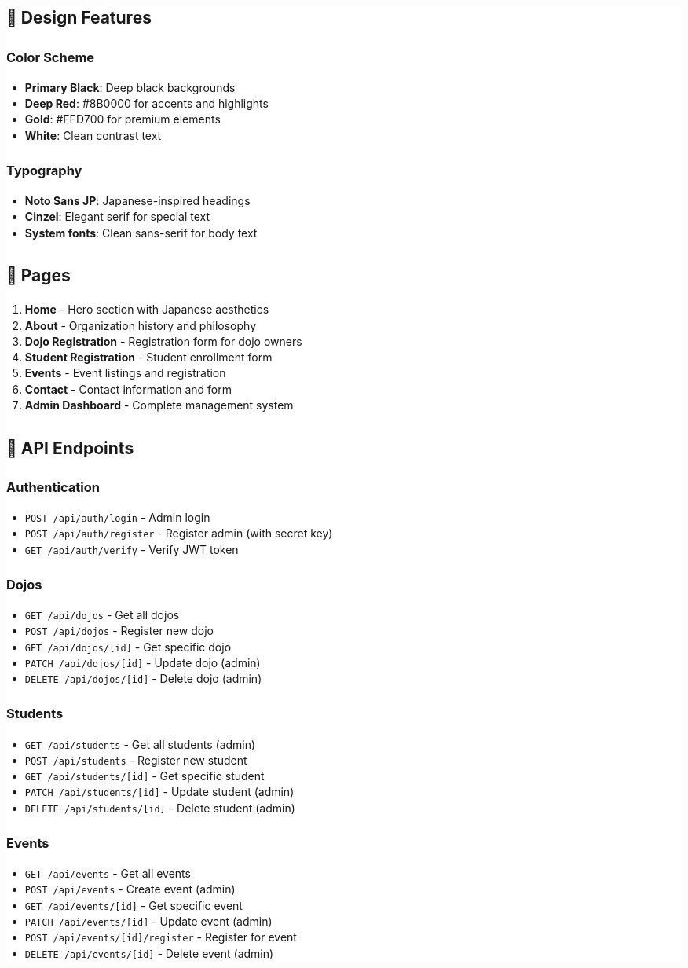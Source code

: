 ## 🎨 Design Features

### Color Scheme
- **Primary Black**: Deep black backgrounds
- **Deep Red**: #8B0000 for accents and highlights  
- **Gold**: #FFD700 for premium elements
- **White**: Clean contrast text

### Typography
- **Noto Sans JP**: Japanese-inspired headings
- **Cinzel**: Elegant serif for special text
- **System fonts**: Clean sans-serif for body text

## 📱 Pages

1. **Home** - Hero section with Japanese aesthetics
2. **About** - Organization history and philosophy
3. **Dojo Registration** - Registration form for dojo owners
4. **Student Registration** - Student enrollment form
5. **Events** - Event listings and registration
6. **Contact** - Contact information and form
7. **Admin Dashboard** - Complete management system

## 🔧 API Endpoints

### Authentication
- `POST /api/auth/login` - Admin login
- `POST /api/auth/register` - Register admin (with secret key)
- `GET /api/auth/verify` - Verify JWT token

### Dojos
- `GET /api/dojos` - Get all dojos
- `POST /api/dojos` - Register new dojo
- `GET /api/dojos/[id]` - Get specific dojo
- `PATCH /api/dojos/[id]` - Update dojo (admin)
- `DELETE /api/dojos/[id]` - Delete dojo (admin)

### Students  
- `GET /api/students` - Get all students (admin)
- `POST /api/students` - Register new student
- `GET /api/students/[id]` - Get specific student
- `PATCH /api/students/[id]` - Update student (admin)
- `DELETE /api/students/[id]` - Delete student (admin)

### Events
- `GET /api/events` - Get all events
- `POST /api/events` - Create event (admin)
- `GET /api/events/[id]` - Get specific event
- `PATCH /api/events/[id]` - Update event (admin)
- `POST /api/events/[id]/register` - Register for event
- `DELETE /api/events/[id]` - Delete event (admin)
